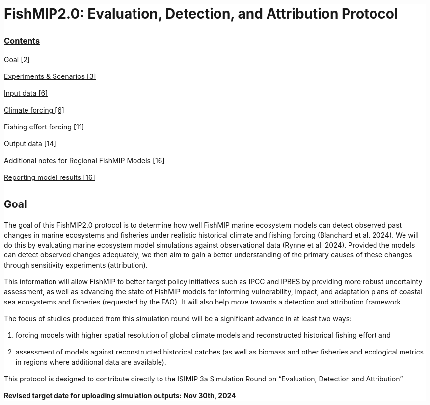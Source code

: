 
# FishMIP2.0: Evaluation, Detection, and Attribution Protocol

### <u>Contents</u>

[Goal \[2\]](#goal)

[Experiments & Scenarios \[3\]](#experiments-scenarios)

[Input data \[6\]](#input-data)

[Climate forcing \[6\]](#climate-forcing)

[Fishing effort forcing \[11\]](#fishing-effort-forcing)

[Output data \[14\]](#output-data)

[Additional notes for Regional FishMIP Models
\[16\]](#additional-notes-for-regional-fishmip-models)

[Reporting model results \[16\]](#reporting-model-results)

## Goal

The goal of this FishMIP2.0 protocol is to determine how well FishMIP
marine ecosystem models can detect observed past changes in marine
ecosystems and fisheries under realistic historical climate and fishing
forcing (Blanchard et al. 2024). We will do this by evaluating marine
ecosystem model simulations against observational data (Rynne et
al. 2024). Provided the models can detect observed changes adequately,
we then aim to gain a better understanding of the primary causes of
these changes through sensitivity experiments (attribution).

This information will allow FishMIP to better target policy initiatives
such as IPCC and IPBES by providing more robust uncertainty assessment,
as well as advancing the state of FishMIP models for informing
vulnerability, impact, and adaptation plans of coastal sea ecosystems
and fisheries (requested by the FAO). It will also help move towards a
detection and attribution framework.

The focus of studies produced from this simulation round will be a
significant advance in at least two ways:

1.  forcing models with higher spatial resolution of global climate
    models and reconstructed historical fishing effort and

2.  assessment of models against reconstructed historical catches (as
    well as biomass and other fisheries and ecological metrics in
    regions where additional data are available).

This protocol is designed to contribute directly to the ISIMIP 3a
Simulation Round on “Evaluation, Detection and Attribution”.

**Revised target date for uploading simulation outputs: Nov 30th,
2024**  
  
